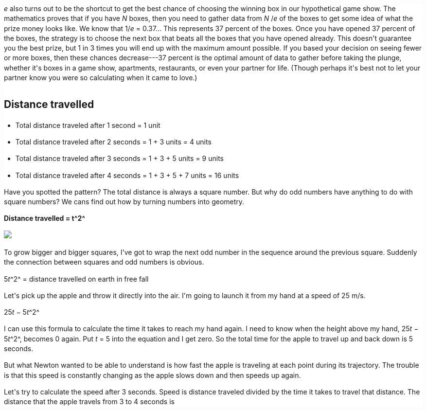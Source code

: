 *e* also turns out to be the shortcut to get the best chance of choosing
the winning box in our hypothetical game show. The mathematics proves
that if you have *N* boxes, then you need to gather data from *N* /*e*
of the boxes to get some idea of what the prize money looks like. We
know that 1/*e* = 0.37... This represents 37 percent of the boxes. Once
you have opened 37 percent of the boxes, the strategy is to choose the
next box that beats all the boxes that you have opened already. This
doesn't guarantee you the best prize, but 1 in 3 times you will end up
with the maximum amount possible. If you based your decision on seeing
fewer or more boxes, then these chances decrease---37 percent is the
optimal amount of data to gather before taking the plunge, whether it's
boxes in a game show, apartments, restaurants, or even your partner for
life. (Though perhaps it's best not to let your partner know you were so
calculating when it came to love.)

## Distance travelled

-   Total distance traveled after 1 second = 1 unit

-   Total distance traveled after 2 seconds = 1 + 3 units = 4 units

-   Total distance traveled after 3 seconds = 1 + 3 + 5 units = 9 units

-   Total distance traveled after 4 seconds = 1 + 3 + 5 + 7 units = 16
    units

Have you spotted the pattern? The total distance is always a square
number. But why do odd numbers have anything to do with square numbers?
We cans find out how by turning numbers into geometry.

**Distance travelled = t^2^**

![](C:\Users\User\OneDrive\Scripts\DirksWiki\docs\Math\media_Thinking_better/media/image3.jpeg)

To grow bigger and bigger squares, I've got to wrap the next odd number
in the sequence around the previous square. Suddenly the connection
between squares and odd numbers is obvious.

5*t*^2^ = distance travelled on earth in free fall

Let's pick up the apple and throw it directly into the air. I'm going to
launch it from my hand at a speed of 25 m/s.

25*t* − 5*t*^2^

I can use this formula to calculate the time it takes to reach my hand
again. I need to know when the height above my hand, 25*t* − 5*t*^2^,
becomes 0 again. Put *t* = 5 into the equation and I get zero. So the
total time for the apple to travel up and back down is 5 seconds.

But what Newton wanted to be able to understand is how fast the apple is
traveling at each point during its trajectory. The trouble is that this
speed is constantly changing as the apple slows down and then speeds up
again.

Let's try to calculate the speed after 3 seconds. Speed is distance
traveled divided by the time it takes to travel that distance. The
distance that the apple travels from 3 to 4 seconds is
